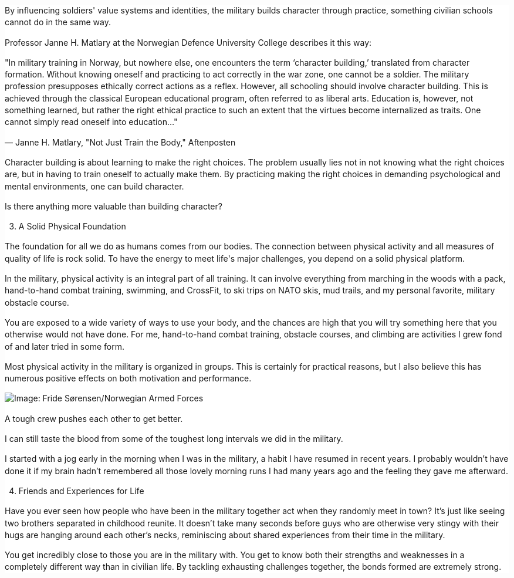 By influencing soldiers' value systems and identities, the military builds character through practice, something civilian schools cannot do in the same way.

Professor Janne H. Matlary at the Norwegian Defence University College describes it this way:

"In military training in Norway, but nowhere else, one encounters the term ‘character building,’ translated from character formation. Without knowing oneself and practicing to act correctly in the war zone, one cannot be a soldier. The military profession presupposes ethically correct actions as a reflex. However, all schooling should involve character building. This is achieved through the classical European educational program, often referred to as liberal arts. Education is, however, not something learned, but rather the right ethical practice to such an extent that the virtues become internalized as traits. One cannot simply read oneself into education…"

— Janne H. Matlary, "Not Just Train the Body," Aftenposten

Character building is about learning to make the right choices. The problem usually lies not in not knowing what the right choices are, but in having to train oneself to actually make them. By practicing making the right choices in demanding psychological and mental environments, one can build character.

Is there anything more valuable than building character?

3. A Solid Physical Foundation

The foundation for all we do as humans comes from our bodies. The connection between physical activity and all measures of quality of life is rock solid. To have the energy to meet life's major challenges, you depend on a solid physical platform.

In the military, physical activity is an integral part of all training. It can involve everything from marching in the woods with a pack, hand-to-hand combat training, swimming, and CrossFit, to ski trips on NATO skis, mud trails, and my personal favorite, military obstacle course.

You are exposed to a wide variety of ways to use your body, and the chances are high that you will try something here that you otherwise would not have done. For me, hand-to-hand combat training, obstacle courses, and climbing are activities I grew fond of and later tried in some form.

Most physical activity in the military is organized in groups. This is certainly for practical reasons, but I also believe this has numerous positive effects on both motivation and performance.

![Image: Fride Sørensen/Norwegian Armed Forces](https://example.com/path-to-image3.jpg)

A tough crew pushes each other to get better.

I can still taste the blood from some of the toughest long intervals we did in the military.

I started with a jog early in the morning when I was in the military, a habit I have resumed in recent years. I probably wouldn’t have done it if my brain hadn’t remembered all those lovely morning runs I had many years ago and the feeling they gave me afterward.

4. Friends and Experiences for Life

Have you ever seen how people who have been in the military together act when they randomly meet in town? It’s just like seeing two brothers separated in childhood reunite. It doesn’t take many seconds before guys who are otherwise very stingy with their hugs are hanging around each other’s necks, reminiscing about shared experiences from their time in the military.

You get incredibly close to those you are in the military with. You get to know both their strengths and weaknesses in a completely different way than in civilian life. By tackling exhausting challenges together, the bonds formed are extremely strong.

